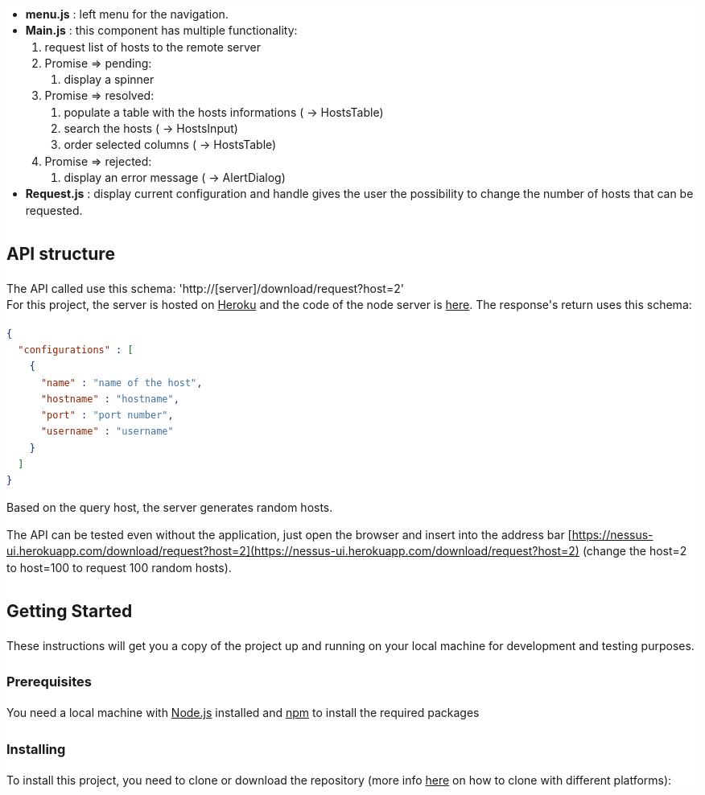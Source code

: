 - __menu.js__ : left menu for the navigation.
- __Main.js__ : this component has multiple functionality:
    1. request list of hosts to the remote server
    2. Promise => pending:
        1. display a spinner
    3. Promise => resolved:
        1. populate a table with the hosts informations ( -> HostsTable)
        2. search the hosts ( -> HostsInput)
        3. order selected columns ( -> HostsTable)
    3. Promise => rejected:
        1. display an error message ( -> AlertDialog)
- __Request.js__ : display current configuration and handle gives the user the possibility to change the number of hosts that can be requested.

## API structure

The API called use this schema: 'http://[server]/download/request?host=2'</br>
For this project, the server is hosted on [Heroku](https://www.heroku.com) and the code of the node server is [here](https://github.com/guglio/nessus).
The response's return uses this schema:
```json
{
  "configurations" : [
    {
      "name" : "name of the host",
      "hostname" : "hostname",
      "port" : "port number",
      "username" : "username"
    }
  ]
}
```
Based on the query host, the server generates random hosts.

The API can be tested even without the application, just open the browser and insert into the address bar [https://nessus-ui.herokuapp.com/download/request?host=2](https://nessus-ui.herokuapp.com/download/request?host=2) (change the host=2 to host=100 to request 100 random hosts).

## Getting Started

These instructions will get you a copy of the project up and running on your local machine for development and testing purposes.

### Prerequisites

You need a local machine with [Node.js](https://nodejs.org/en/) installed and [npm](https://www.npmjs.com/) to install the required packages

### Installing

To install this project, you need to clone or download the repository (more info [here](https://help.github.com/articles/cloning-a-repository/) on how to clone with different platforms):
